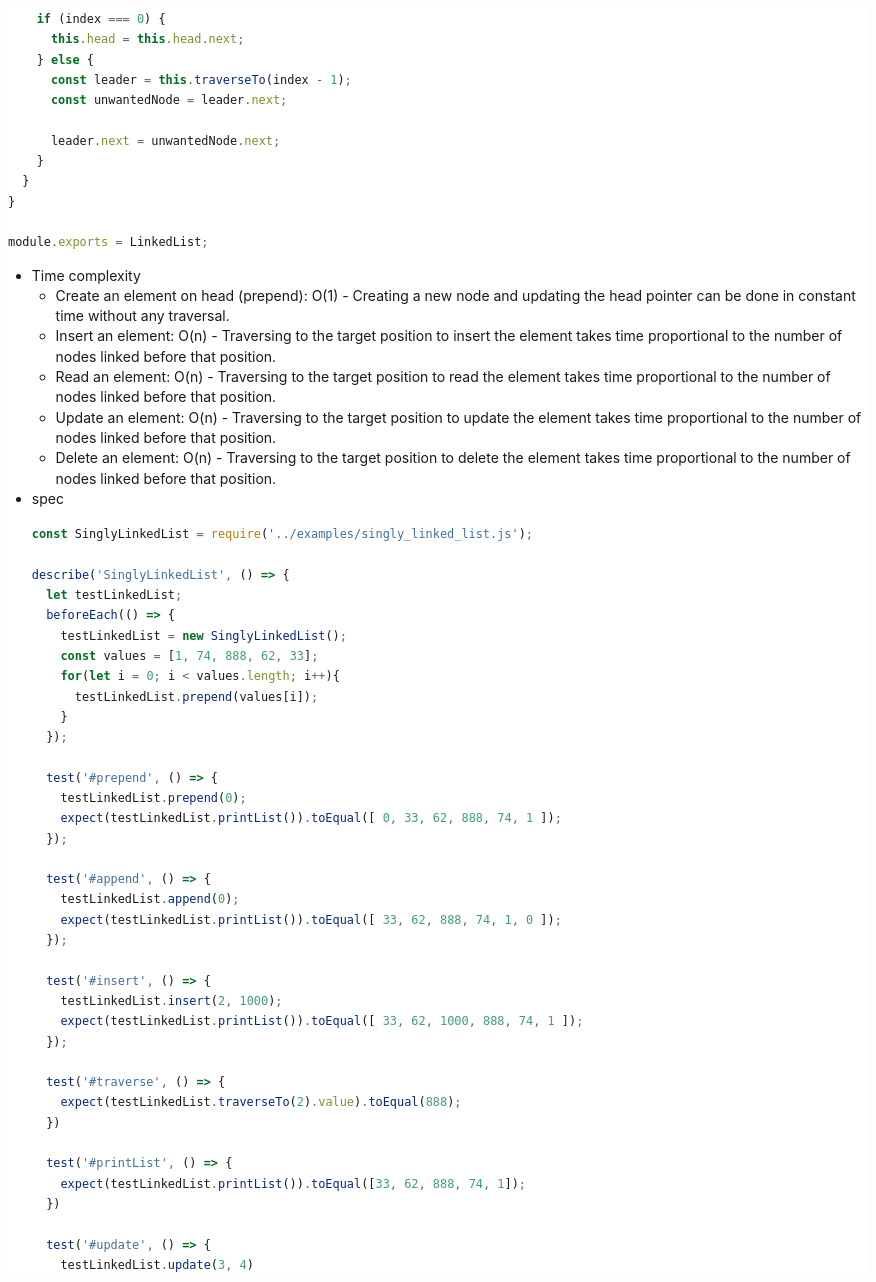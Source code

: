   ```javascript
      if (index === 0) {
        this.head = this.head.next;
      } else {
        const leader = this.traverseTo(index - 1);
        const unwantedNode = leader.next;
  
        leader.next = unwantedNode.next;
      }
    }
  }

  module.exports = LinkedList;
  ```
* Time complexity
  * Create an element on head (prepend): O(1) - Creating a new node and updating the head pointer can be done in constant time without any traversal.
  * Insert an element: O(n) - Traversing to the target position to insert the element takes time proportional to the number of nodes linked before that position.
  * Read an element: O(n) - Traversing to the target position to read the element takes time proportional to the number of nodes linked before that position.
  * Update an element: O(n) - Traversing to the target position to update the element takes time proportional to the number of nodes linked before that position.
  * Delete an element: O(n) - Traversing to the target position to delete the element takes time proportional to the number of nodes linked before that position.
* spec
  ```javascript
  const SinglyLinkedList = require('../examples/singly_linked_list.js');

  describe('SinglyLinkedList', () => {
    let testLinkedList;
    beforeEach(() => {
      testLinkedList = new SinglyLinkedList();
      const values = [1, 74, 888, 62, 33];
      for(let i = 0; i < values.length; i++){
        testLinkedList.prepend(values[i]);
      }
    });
  
    test('#prepend', () => {
      testLinkedList.prepend(0);
      expect(testLinkedList.printList()).toEqual([ 0, 33, 62, 888, 74, 1 ]);
    });
  
    test('#append', () => {
      testLinkedList.append(0);
      expect(testLinkedList.printList()).toEqual([ 33, 62, 888, 74, 1, 0 ]);
    });
  
    test('#insert', () => {
      testLinkedList.insert(2, 1000);
      expect(testLinkedList.printList()).toEqual([ 33, 62, 1000, 888, 74, 1 ]);
    });
  
    test('#traverse', () => {
      expect(testLinkedList.traverseTo(2).value).toEqual(888);
    })
  
    test('#printList', () => {
      expect(testLinkedList.printList()).toEqual([33, 62, 888, 74, 1]);
    })
    
    test('#update', () => {
      testLinkedList.update(3, 4)
  ```